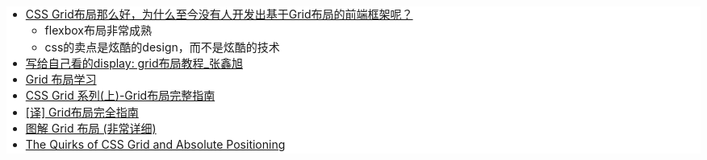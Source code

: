 - [CSS Grid布局那么好，为什么至今没有人开发出基于Grid布局的前端框架呢？](https://www.zhihu.com/question/397861009)
  - flexbox布局非常成熟
  - css的卖点是炫酷的design，而不是炫酷的技术
- [写给自己看的display: grid布局教程_张鑫旭](https://www.zhangxinxu.com/wordpress/2018/11/display-grid-css-css3/)
- [Grid 布局学习](https://juejin.im/post/5d8daa0f518825096d3b4dca)
- [CSS Grid 系列(上)-Grid布局完整指南](https://zhuanlan.zhihu.com/p/33030746)
- [[译] Grid布局完全指南](https://shanyue.tech/post/Grid-Guide/)
- [图解 Grid 布局 (非常详细)](https://lefex.github.io/wsy/2019/11/02/grid.html)
- [The Quirks of CSS Grid and Absolute Positioning](https://webdesign.tutsplus.com/tutorials/the-quirks-of-css-grid-and-absolute-positioning--cms-31437)
